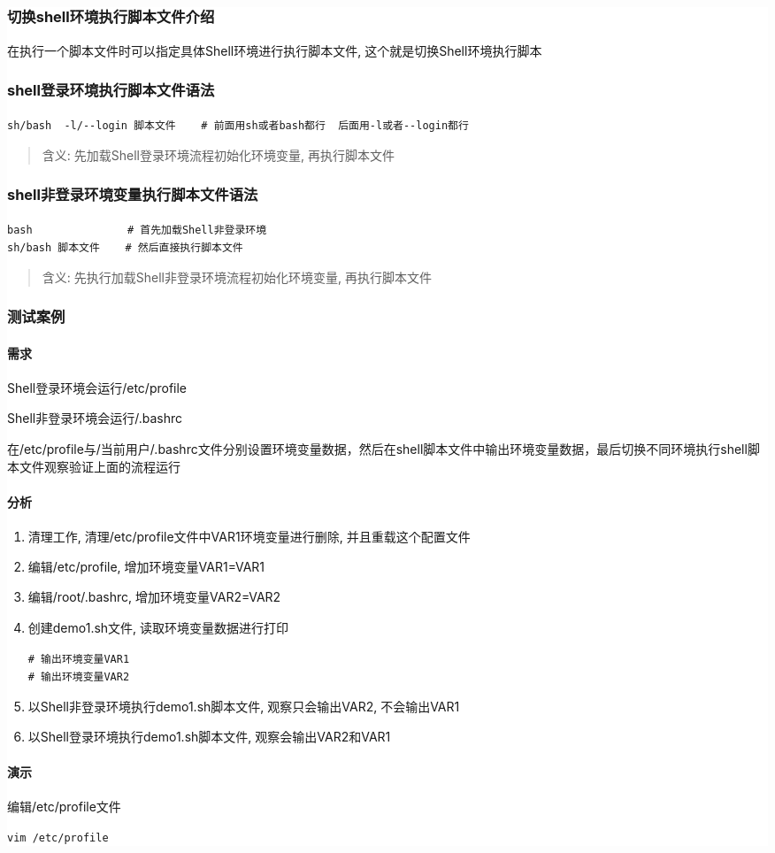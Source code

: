### 切换shell环境执行脚本文件介绍

在执行一个脚本文件时可以指定具体Shell环境进行执行脚本文件, 这个就是切换Shell环境执行脚本

### shell登录环境执行脚本文件语法

```shell
sh/bash  -l/--login 脚本文件    # 前面用sh或者bash都行  后面用-l或者--login都行
```

> 含义: 先加载Shell登录环境流程初始化环境变量, 再执行脚本文件



### shell非登录环境变量执行脚本文件语法

```shell
bash               # 首先加载Shell非登录环境
sh/bash 脚本文件    # 然后直接执行脚本文件
```

> 含义: 先执行加载Shell非登录环境流程初始化环境变量, 再执行脚本文件

### 测试案例

#### 需求

Shell登录环境会运行/etc/profile

Shell非登录环境会运行/.bashrc

在/etc/profile与/当前用户/.bashrc文件分别设置环境变量数据，然后在shell脚本文件中输出环境变量数据，最后切换不同环境执行shell脚本文件观察验证上面的流程运行

#### 分析

1. 清理工作, 清理/etc/profile文件中VAR1环境变量进行删除, 并且重载这个配置文件

2. 编辑/etc/profile, 增加环境变量VAR1=VAR1

3. 编辑/root/.bashrc, 增加环境变量VAR2=VAR2

4. 创建demo1.sh文件, 读取环境变量数据进行打印

   ```shell
   # 输出环境变量VAR1
   # 输出环境变量VAR2
   ```

5. 以Shell非登录环境执行demo1.sh脚本文件, 观察只会输出VAR2, 不会输出VAR1

6. 以Shell登录环境执行demo1.sh脚本文件, 观察会输出VAR2和VAR1

#### 演示

编辑/etc/profile文件

```Shell
vim /etc/profile
```
